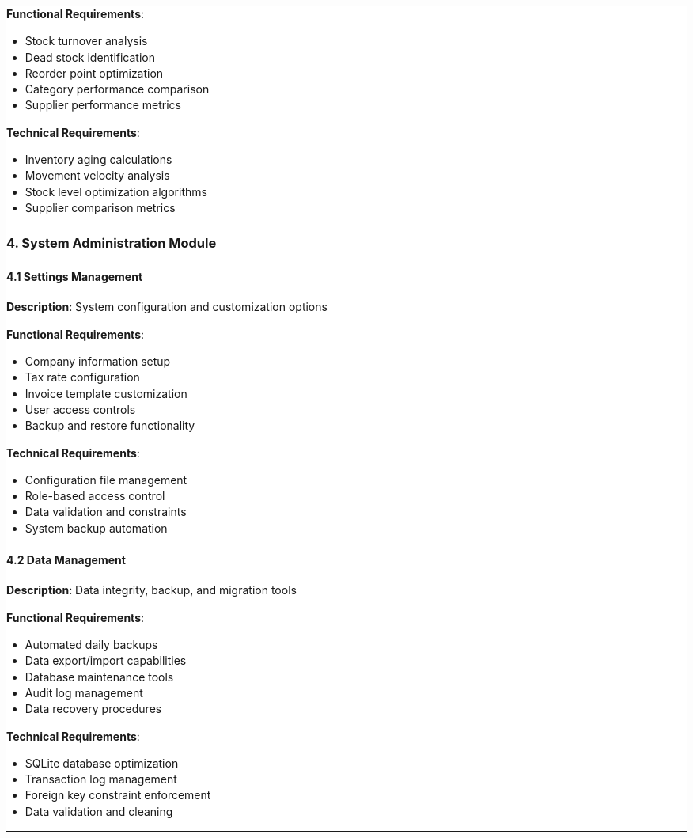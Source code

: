 **Functional Requirements**:

- Stock turnover analysis
- Dead stock identification
- Reorder point optimization
- Category performance comparison
- Supplier performance metrics

**Technical Requirements**:

- Inventory aging calculations
- Movement velocity analysis
- Stock level optimization algorithms
- Supplier comparison metrics

### 4. System Administration Module

#### 4.1 Settings Management

**Description**: System configuration and customization options

**Functional Requirements**:

- Company information setup
- Tax rate configuration
- Invoice template customization
- User access controls
- Backup and restore functionality

**Technical Requirements**:

- Configuration file management
- Role-based access control
- Data validation and constraints
- System backup automation

#### 4.2 Data Management

**Description**: Data integrity, backup, and migration tools

**Functional Requirements**:

- Automated daily backups
- Data export/import capabilities
- Database maintenance tools
- Audit log management
- Data recovery procedures

**Technical Requirements**:

- SQLite database optimization
- Transaction log management
- Foreign key constraint enforcement
- Data validation and cleaning

---

